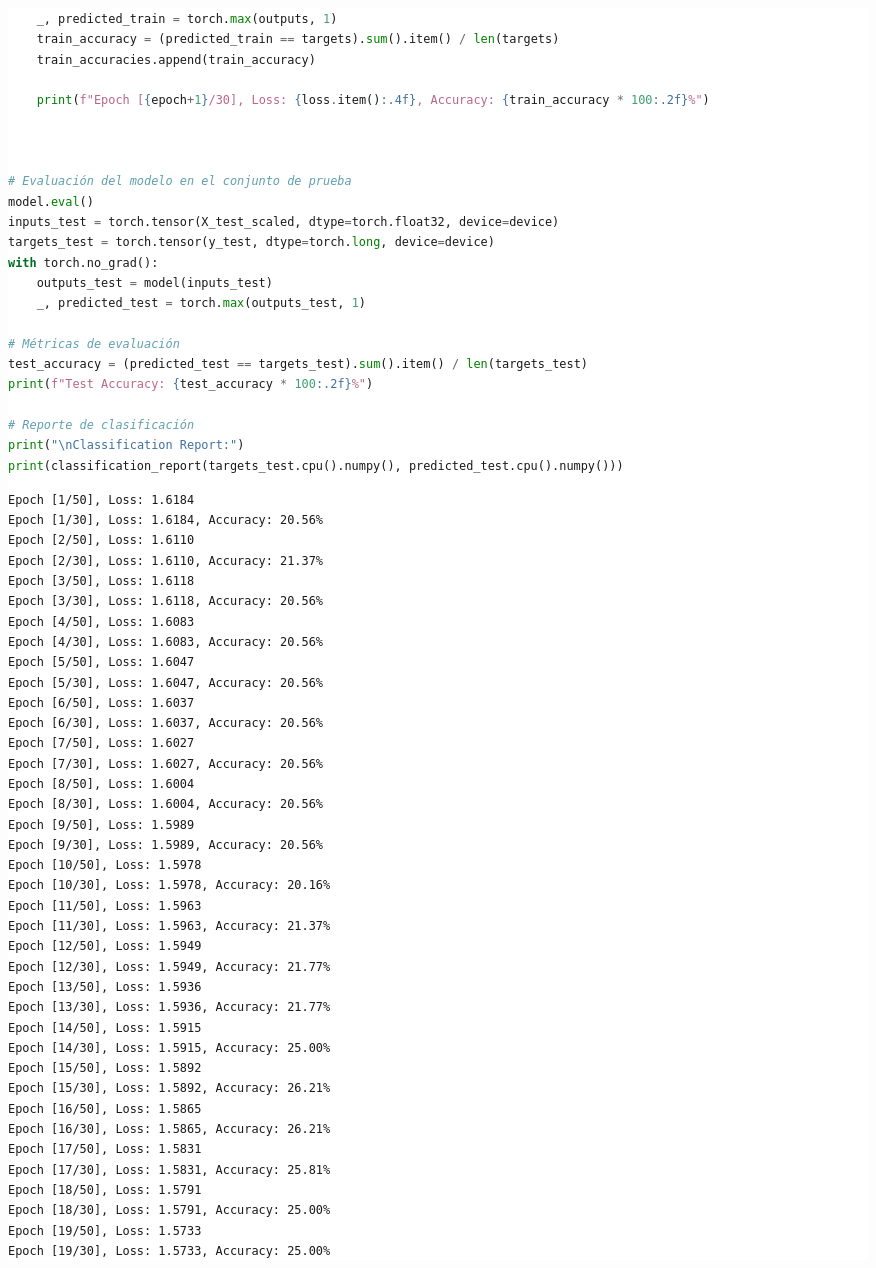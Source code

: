 ```python
    _, predicted_train = torch.max(outputs, 1)
    train_accuracy = (predicted_train == targets).sum().item() / len(targets)
    train_accuracies.append(train_accuracy)
    
    print(f"Epoch [{epoch+1}/30], Loss: {loss.item():.4f}, Accuracy: {train_accuracy * 100:.2f}%")



# Evaluación del modelo en el conjunto de prueba
model.eval()
inputs_test = torch.tensor(X_test_scaled, dtype=torch.float32, device=device)
targets_test = torch.tensor(y_test, dtype=torch.long, device=device)
with torch.no_grad():
    outputs_test = model(inputs_test)
    _, predicted_test = torch.max(outputs_test, 1)

# Métricas de evaluación
test_accuracy = (predicted_test == targets_test).sum().item() / len(targets_test)
print(f"Test Accuracy: {test_accuracy * 100:.2f}%")

# Reporte de clasificación
print("\nClassification Report:")
print(classification_report(targets_test.cpu().numpy(), predicted_test.cpu().numpy()))
```

    Epoch [1/50], Loss: 1.6184
    Epoch [1/30], Loss: 1.6184, Accuracy: 20.56%
    Epoch [2/50], Loss: 1.6110
    Epoch [2/30], Loss: 1.6110, Accuracy: 21.37%
    Epoch [3/50], Loss: 1.6118
    Epoch [3/30], Loss: 1.6118, Accuracy: 20.56%
    Epoch [4/50], Loss: 1.6083
    Epoch [4/30], Loss: 1.6083, Accuracy: 20.56%
    Epoch [5/50], Loss: 1.6047
    Epoch [5/30], Loss: 1.6047, Accuracy: 20.56%
    Epoch [6/50], Loss: 1.6037
    Epoch [6/30], Loss: 1.6037, Accuracy: 20.56%
    Epoch [7/50], Loss: 1.6027
    Epoch [7/30], Loss: 1.6027, Accuracy: 20.56%
    Epoch [8/50], Loss: 1.6004
    Epoch [8/30], Loss: 1.6004, Accuracy: 20.56%
    Epoch [9/50], Loss: 1.5989
    Epoch [9/30], Loss: 1.5989, Accuracy: 20.56%
    Epoch [10/50], Loss: 1.5978
    Epoch [10/30], Loss: 1.5978, Accuracy: 20.16%
    Epoch [11/50], Loss: 1.5963
    Epoch [11/30], Loss: 1.5963, Accuracy: 21.37%
    Epoch [12/50], Loss: 1.5949
    Epoch [12/30], Loss: 1.5949, Accuracy: 21.77%
    Epoch [13/50], Loss: 1.5936
    Epoch [13/30], Loss: 1.5936, Accuracy: 21.77%
    Epoch [14/50], Loss: 1.5915
    Epoch [14/30], Loss: 1.5915, Accuracy: 25.00%
    Epoch [15/50], Loss: 1.5892
    Epoch [15/30], Loss: 1.5892, Accuracy: 26.21%
    Epoch [16/50], Loss: 1.5865
    Epoch [16/30], Loss: 1.5865, Accuracy: 26.21%
    Epoch [17/50], Loss: 1.5831
    Epoch [17/30], Loss: 1.5831, Accuracy: 25.81%
    Epoch [18/50], Loss: 1.5791
    Epoch [18/30], Loss: 1.5791, Accuracy: 25.00%
    Epoch [19/50], Loss: 1.5733
    Epoch [19/30], Loss: 1.5733, Accuracy: 25.00%